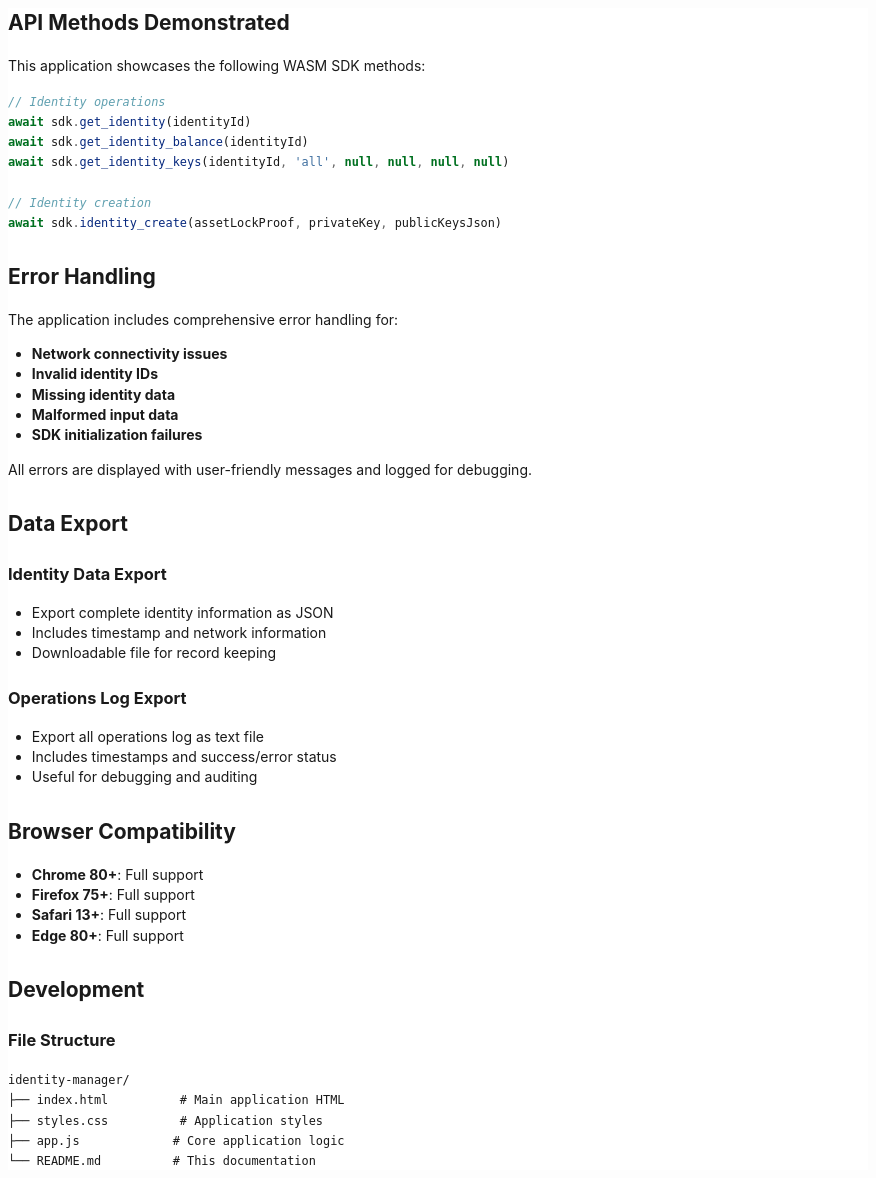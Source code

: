## API Methods Demonstrated

This application showcases the following WASM SDK methods:

```javascript
// Identity operations
await sdk.get_identity(identityId)
await sdk.get_identity_balance(identityId)
await sdk.get_identity_keys(identityId, 'all', null, null, null, null)

// Identity creation
await sdk.identity_create(assetLockProof, privateKey, publicKeysJson)
```

## Error Handling

The application includes comprehensive error handling for:

- **Network connectivity issues**
- **Invalid identity IDs**
- **Missing identity data**
- **Malformed input data**
- **SDK initialization failures**

All errors are displayed with user-friendly messages and logged for debugging.

## Data Export

### Identity Data Export
- Export complete identity information as JSON
- Includes timestamp and network information
- Downloadable file for record keeping

### Operations Log Export
- Export all operations log as text file
- Includes timestamps and success/error status
- Useful for debugging and auditing

## Browser Compatibility

- **Chrome 80+**: Full support
- **Firefox 75+**: Full support  
- **Safari 13+**: Full support
- **Edge 80+**: Full support

## Development

### File Structure
```
identity-manager/
├── index.html          # Main application HTML
├── styles.css          # Application styles
├── app.js             # Core application logic
└── README.md          # This documentation
```
